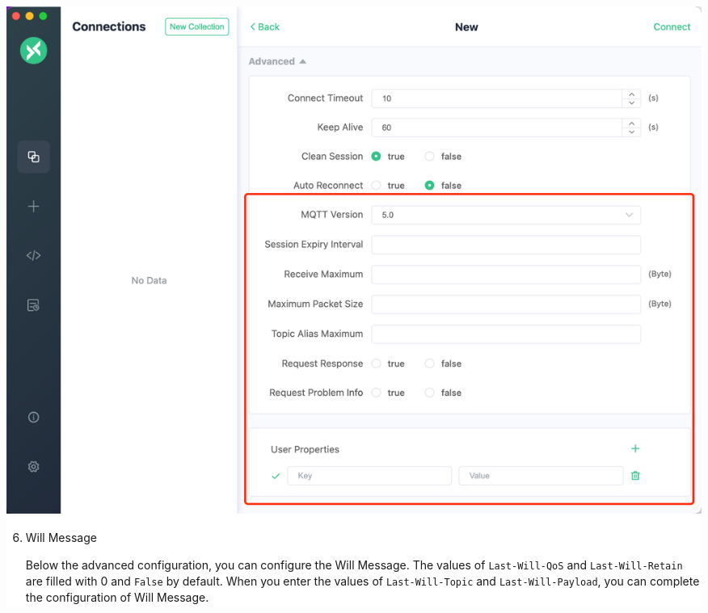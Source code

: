 ![mqttx-v5](../assets/mqttx-v5.png)

6. Will Message

    Below the advanced configuration, you can configure the Will Message. The values of `Last-Will-QoS` and `Last-Will-Retain` are filled with 0 and `False` by default. When you enter the values of `Last-Will-Topic` and `Last-Will-Payload`, you can complete the configuration of Will Message.
